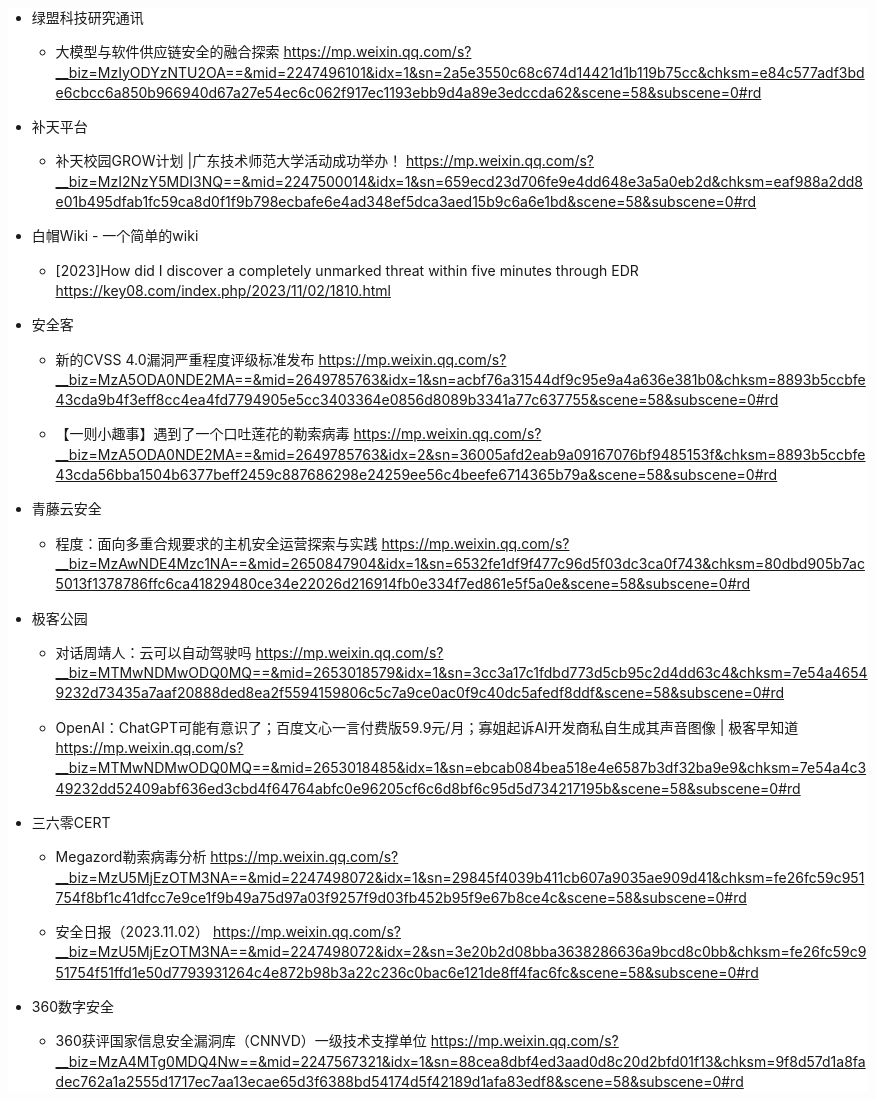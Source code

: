 - 绿盟科技研究通讯
  - 大模型与软件供应链安全的融合探索
https://mp.weixin.qq.com/s?__biz=MzIyODYzNTU2OA==&mid=2247496101&idx=1&sn=2a5e3550c68c674d14421d1b119b75cc&chksm=e84c577adf3bde6cbcc6a850b966940d67a27e54ec6c062f917ec1193ebb9d4a89e3edccda62&scene=58&subscene=0#rd

- 补天平台
  - 补天校园GROW计划 |广东技术师范大学活动成功举办！
https://mp.weixin.qq.com/s?__biz=MzI2NzY5MDI3NQ==&mid=2247500014&idx=1&sn=659ecd23d706fe9e4dd648e3a5a0eb2d&chksm=eaf988a2dd8e01b495dfab1fc59ca8d0f1f9b798ecbafe6e4ad348ef5dca3aed15b9c6a6e1bd&scene=58&subscene=0#rd

- 白帽Wiki - 一个简单的wiki
  - [2023]How did I discover a completely unmarked threat within five minutes through EDR
https://key08.com/index.php/2023/11/02/1810.html

- 安全客
  - 新的CVSS 4.0漏洞严重程度评级标准发布
https://mp.weixin.qq.com/s?__biz=MzA5ODA0NDE2MA==&mid=2649785763&idx=1&sn=acbf76a31544df9c95e9a4a636e381b0&chksm=8893b5ccbfe43cda9b4f3eff8cc4ea4fd7794905e5cc3403364e0856d8089b3341a77c637755&scene=58&subscene=0#rd

  - 【一则小趣事】遇到了一个口吐莲花的勒索病毒
https://mp.weixin.qq.com/s?__biz=MzA5ODA0NDE2MA==&mid=2649785763&idx=2&sn=36005afd2eab9a09167076bf9485153f&chksm=8893b5ccbfe43cda56bba1504b6377beff2459c887686298e24259ee56c4beefe6714365b79a&scene=58&subscene=0#rd

- 青藤云安全
  - 程度：面向多重合规要求的主机安全运营探索与实践
https://mp.weixin.qq.com/s?__biz=MzAwNDE4Mzc1NA==&mid=2650847904&idx=1&sn=6532fe1df9f477c96d5f03dc3ca0f743&chksm=80dbd905b7ac5013f1378786ffc6ca41829480ce34e22026d216914fb0e334f7ed861e5f5a0e&scene=58&subscene=0#rd

- 极客公园
  - 对话周靖人：云可以自动驾驶吗
https://mp.weixin.qq.com/s?__biz=MTMwNDMwODQ0MQ==&mid=2653018579&idx=1&sn=3cc3a17c1fdbd773d5cb95c2d4dd63c4&chksm=7e54a46549232d73435a7aaf20888ded8ea2f5594159806c5c7a9ce0ac0f9c40dc5afedf8ddf&scene=58&subscene=0#rd

  - OpenAI：ChatGPT可能有意识了；百度文心一言付费版59.9元/月；寡姐起诉AI开发商私自生成其声音图像 | 极客早知道
https://mp.weixin.qq.com/s?__biz=MTMwNDMwODQ0MQ==&mid=2653018485&idx=1&sn=ebcab084bea518e4e6587b3df32ba9e9&chksm=7e54a4c349232dd52409abf636ed3cbd4f64764abfc0e96205cf6c6d8bf6c95d5d734217195b&scene=58&subscene=0#rd

- 三六零CERT
  - Megazord勒索病毒分析
https://mp.weixin.qq.com/s?__biz=MzU5MjEzOTM3NA==&mid=2247498072&idx=1&sn=29845f4039b411cb607a9035ae909d41&chksm=fe26fc59c951754f8bf1c41dfcc7e9ce1f9b49a75d97a03f9257f9d03fb452b95f9e67b8ce4c&scene=58&subscene=0#rd

  - 安全日报（2023.11.02）
https://mp.weixin.qq.com/s?__biz=MzU5MjEzOTM3NA==&mid=2247498072&idx=2&sn=3e20b2d08bba3638286636a9bcd8c0bb&chksm=fe26fc59c951754f51ffd1e50d7793931264c4e872b98b3a22c236c0bac6e121de8ff4fac6fc&scene=58&subscene=0#rd

- 360数字安全
  - 360获评国家信息安全漏洞库（CNNVD）一级技术支撑单位
https://mp.weixin.qq.com/s?__biz=MzA4MTg0MDQ4Nw==&mid=2247567321&idx=1&sn=88cea8dbf4ed3aad0d8c20d2bfd01f13&chksm=9f8d57d1a8fadec762a1a2555d1717ec7aa13ecae65d3f6388bd54174d5f42189d1afa83edf8&scene=58&subscene=0#rd

